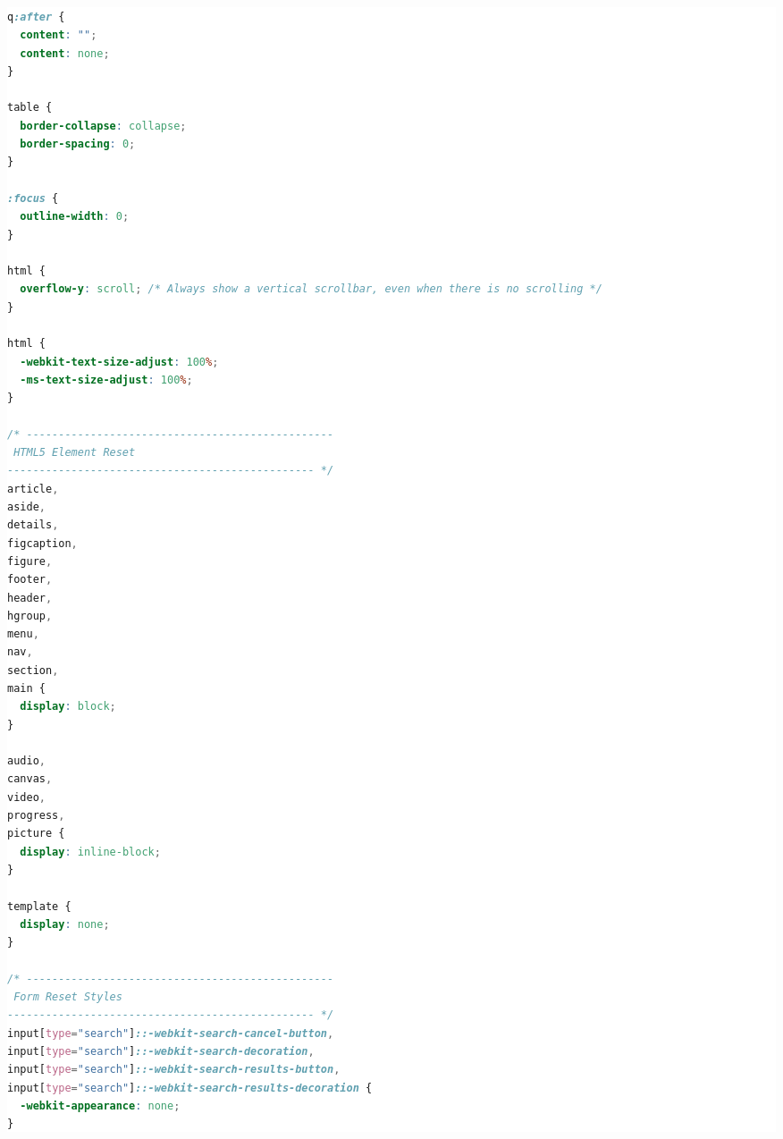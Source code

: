```css
q:after {
  content: "";
  content: none;
}

table {
  border-collapse: collapse;
  border-spacing: 0;
}

:focus {
  outline-width: 0;
}

html {
  overflow-y: scroll; /* Always show a vertical scrollbar, even when there is no scrolling */
}

html {
  -webkit-text-size-adjust: 100%;
  -ms-text-size-adjust: 100%;
}

/* ------------------------------------------------
 HTML5 Element Reset
------------------------------------------------ */
article,
aside,
details,
figcaption,
figure,
footer,
header,
hgroup,
menu,
nav,
section,
main {
  display: block;
}

audio,
canvas,
video,
progress,
picture {
  display: inline-block;
}

template {
  display: none;
}

/* ------------------------------------------------
 Form Reset Styles
------------------------------------------------ */
input[type="search"]::-webkit-search-cancel-button,
input[type="search"]::-webkit-search-decoration,
input[type="search"]::-webkit-search-results-button,
input[type="search"]::-webkit-search-results-decoration {
  -webkit-appearance: none;
}

```